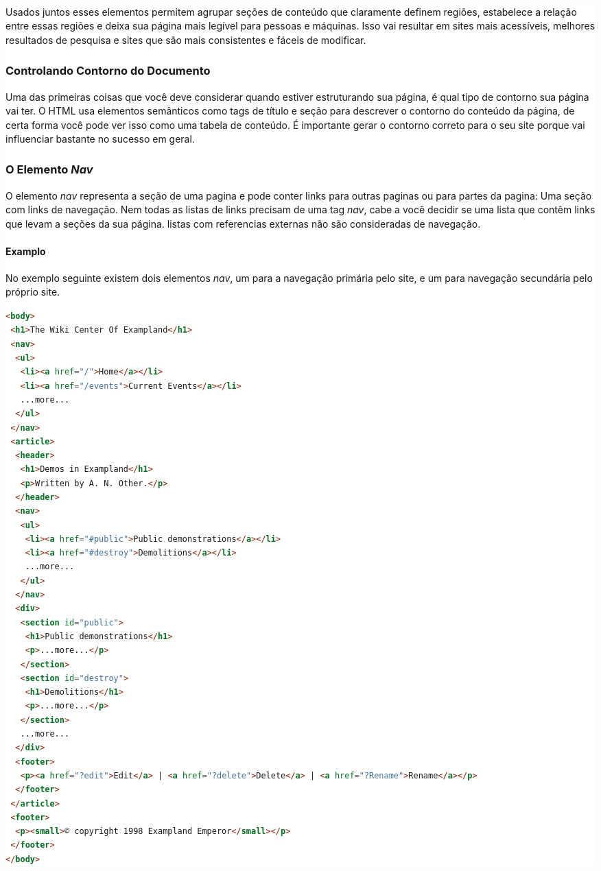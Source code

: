 Usados juntos esses elementos permitem agrupar seções de conteúdo que claramente definem regiões, estabelece a relação entre essas regiões e deixa sua página mais legível para pessoas e máquinas. Isso vai resultar em sites mais acessíveis, melhores resultados de pesquisa e sites que são mais consistentes e fáceis de modificar.

### Controlando Contorno do Documento

Uma das primeiras coisas que você deve considerar quando estiver estruturando sua página, é qual tipo de contorno sua página vai ter. O HTML usa elementos semânticos como tags de título e seção para descrever o contorno do conteúdo da página, de certa forma você pode ver isso como uma tabela de conteúdo. É importante gerar o contorno correto para o seu site porque vai influenciar bastante no sucesso em geral.

### O Elemento *Nav*

O elemento *nav* representa a seção de uma pagina e pode conter links para outras paginas ou para partes da pagina: Uma seção com links de navegação. Nem todas as listas de links precisam de uma tag *nav*, cabe a você decidir se uma lista que contêm links que levam a seções da sua página. listas com referencias externas não são consideradas de navegação.

#### Examplo

No exemplo seguinte existem dois elementos *nav*, um para a navegação primária pelo site, e um para navegação secundária pelo próprio site.
```html
<body>
 <h1>The Wiki Center Of Exampland</h1>
 <nav>
  <ul>
   <li><a href="/">Home</a></li>
   <li><a href="/events">Current Events</a></li>
   ...more...
  </ul>
 </nav>
 <article>
  <header>
   <h1>Demos in Exampland</h1>
   <p>Written by A. N. Other.</p>
  </header>
  <nav>
   <ul>
    <li><a href="#public">Public demonstrations</a></li>
    <li><a href="#destroy">Demolitions</a></li>
    ...more...
   </ul>
  </nav>
  <div>
   <section id="public">
    <h1>Public demonstrations</h1>
    <p>...more...</p>
   </section>
   <section id="destroy">
    <h1>Demolitions</h1>
    <p>...more...</p>
   </section>
   ...more...
  </div>
  <footer>
   <p><a href="?edit">Edit</a> | <a href="?delete">Delete</a> | <a href="?Rename">Rename</a></p>
  </footer>
 </article>
 <footer>
  <p><small>© copyright 1998 Exampland Emperor</small></p>
 </footer>
</body>
```